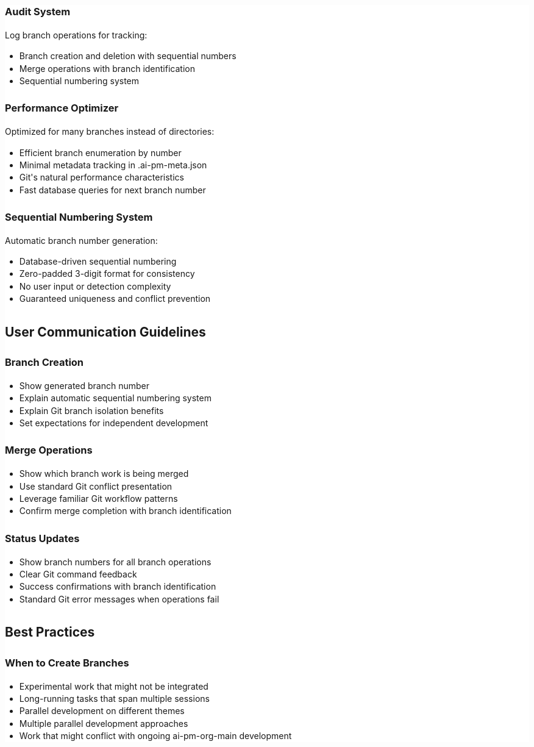 ### Audit System
Log branch operations for tracking:
- Branch creation and deletion with sequential numbers
- Merge operations with branch identification
- Sequential numbering system

### Performance Optimizer
Optimized for many branches instead of directories:
- Efficient branch enumeration by number
- Minimal metadata tracking in .ai-pm-meta.json
- Git's natural performance characteristics
- Fast database queries for next branch number

### Sequential Numbering System
Automatic branch number generation:
- Database-driven sequential numbering
- Zero-padded 3-digit format for consistency
- No user input or detection complexity
- Guaranteed uniqueness and conflict prevention

## User Communication Guidelines

### Branch Creation
- Show generated branch number
- Explain automatic sequential numbering system
- Explain Git branch isolation benefits
- Set expectations for independent development

### Merge Operations
- Show which branch work is being merged
- Use standard Git conflict presentation
- Leverage familiar Git workflow patterns
- Confirm merge completion with branch identification

### Status Updates
- Show branch numbers for all branch operations
- Clear Git command feedback
- Success confirmations with branch identification
- Standard Git error messages when operations fail

## Best Practices

### When to Create Branches
- Experimental work that might not be integrated
- Long-running tasks that span multiple sessions
- Parallel development on different themes
- Multiple parallel development approaches
- Work that might conflict with ongoing ai-pm-org-main development

